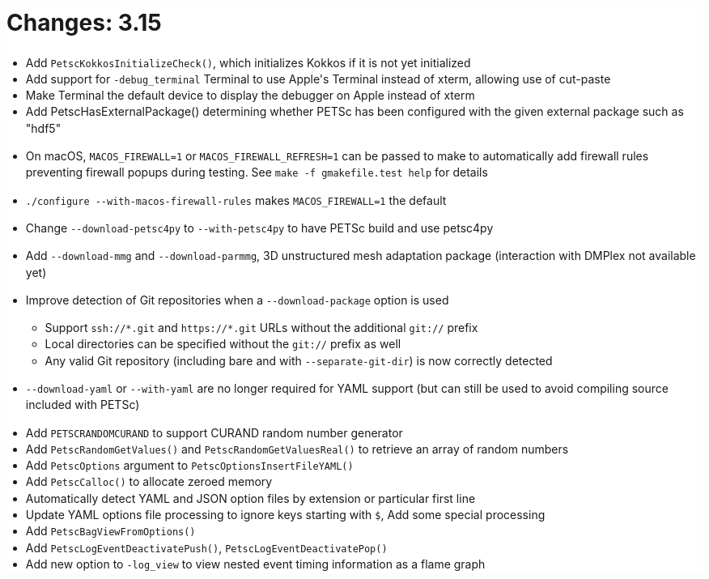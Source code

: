 # Changes: 3.15

```{rubric} General:
```

- Add `PetscKokkosInitializeCheck()`, which initializes Kokkos if it
  is not yet initialized
- Add support for `-debug_terminal` Terminal to use Apple's Terminal
  instead of xterm, allowing use of cut-paste
- Make Terminal the default device to display the debugger on Apple
  instead of xterm
- Add PetscHasExternalPackage() determining whether PETSc has been
  configured with the given external package such as "hdf5"

```{rubric} Configure/Build:
```

- On macOS, `MACOS_FIREWALL=1` or `MACOS_FIREWALL_REFRESH=1` can
  be passed to make to automatically add firewall rules preventing
  firewall popups during testing. See
  `make -f gmakefile.test help` for details

- `./configure --with-macos-firewall-rules` makes
  `MACOS_FIREWALL=1` the default

- Change `--download-petsc4py` to `--with-petsc4py` to have PETSc build
  and use petsc4py

- Add `--download-mmg` and `--download-parmmg`, 3D unstructured mesh
  adaptation package (interaction with DMPlex not available yet)

- Improve detection of Git repositories when a `--download-package`
  option is used

  - Support `ssh://*.git` and `https://*.git` URLs without the
    additional `git://` prefix
  - Local directories can be specified without the `git://`
    prefix as well
  - Any valid Git repository (including bare and with
    `--separate-git-dir`) is now correctly detected

- `--download-yaml` or `--with-yaml` are no longer required for
  YAML support (but can still be used to avoid compiling source
  included with PETSc)

```{rubric} Sys:
```

- Add `PETSCRANDOMCURAND` to support CURAND random number generator
- Add `PetscRandomGetValues()` and `PetscRandomGetValuesReal()` to retrieve
  an array of random numbers
- Add `PetscOptions` argument to `PetscOptionsInsertFileYAML()`
- Add `PetscCalloc()` to allocate zeroed memory
- Automatically detect YAML and JSON option files by extension or
  particular first line
- Update YAML options file processing to ignore keys starting with
  `$`, Add some special processing
- Add `PetscBagViewFromOptions()`
- Add `PetscLogEventDeactivatePush()`, `PetscLogEventDeactivatePop()`
- Add new option to `-log_view` to view nested event timing
  information as a flame graph
